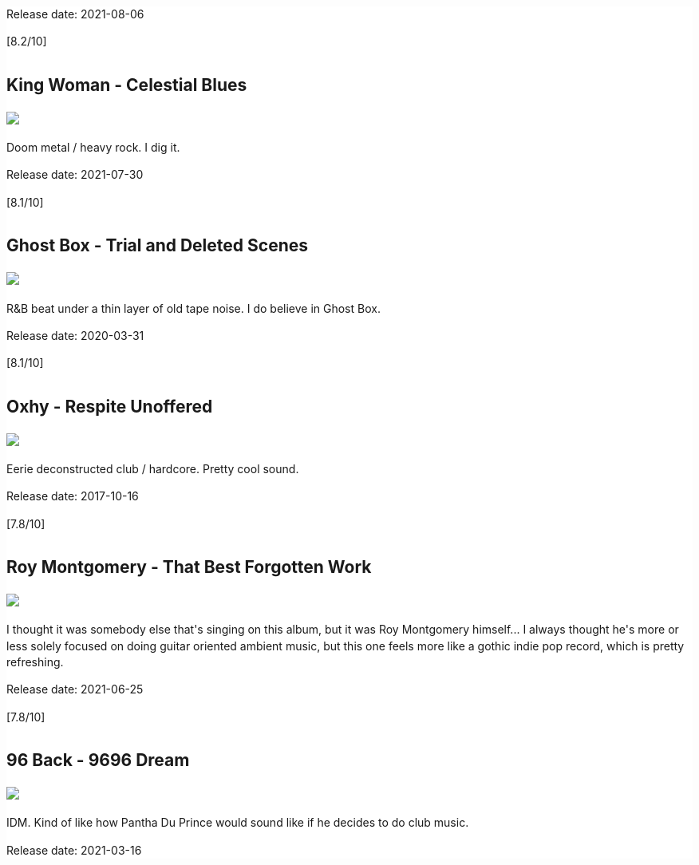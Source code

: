   Release date: 2021-08-06

  [8.2/10]

## King Woman - Celestial Blues

  ![](https://f4.bcbits.com/img/a2710254350_16.jpg)

  Doom metal / heavy rock. I dig it.

  Release date: 2021-07-30

  [8.1/10]

## Ghost Box - Trial and Deleted Scenes

  ![](https://f4.bcbits.com/img/a3273238782_16.jpg)

  R&B beat under a thin layer of old tape noise. I do believe in Ghost Box.

  Release date: 2020-03-31

  [8.1/10]

## Oxhy - Respite Unoffered

  ![](https://i.scdn.co/image/ab67616d0000b273c487507f54a60d0fca6291ff)

  Eerie deconstructed club / hardcore. Pretty cool sound.

  Release date: 2017-10-16

  [7.8/10]

## Roy Montgomery - That Best Forgotten Work

  ![](https://f4.bcbits.com/img/a0096614926_10.jpg)

  I thought it was somebody else that's singing on this album, but it was Roy Montgomery himself... I always thought he's more or less solely focused on doing guitar oriented ambient music, but this one feels more like a gothic indie pop record, which is pretty refreshing.

  Release date: 2021-06-25

  [7.8/10]

## 96 Back - 9696 Dream

  ![](https://f4.bcbits.com/img/a3991740915_10.jpg)

  IDM. Kind of like how Pantha Du Prince would sound like if he decides to do club music.

  Release date: 2021-03-16
